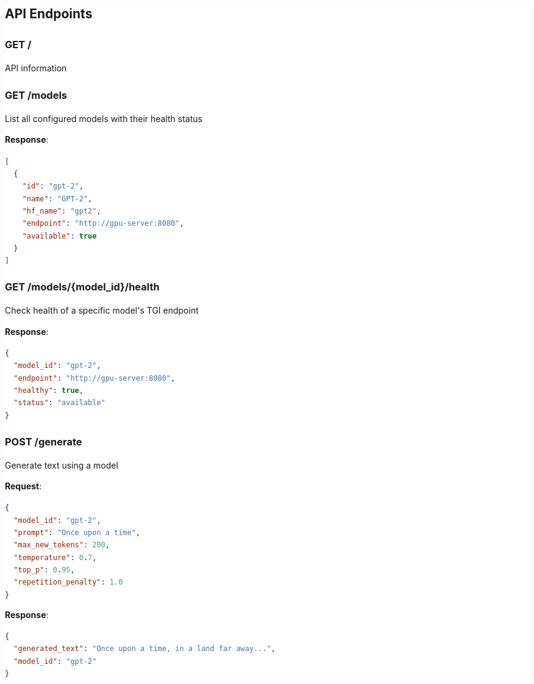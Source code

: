 ## API Endpoints

### GET /

API information

### GET /models

List all configured models with their health status

**Response**:
```json
[
  {
    "id": "gpt-2",
    "name": "GPT-2",
    "hf_name": "gpt2",
    "endpoint": "http://gpu-server:8080",
    "available": true
  }
]
```

### GET /models/{model_id}/health

Check health of a specific model's TGI endpoint

**Response**:
```json
{
  "model_id": "gpt-2",
  "endpoint": "http://gpu-server:8080",
  "healthy": true,
  "status": "available"
}
```

### POST /generate

Generate text using a model

**Request**:
```json
{
  "model_id": "gpt-2",
  "prompt": "Once upon a time",
  "max_new_tokens": 200,
  "temperature": 0.7,
  "top_p": 0.95,
  "repetition_penalty": 1.0
}
```

**Response**:
```json
{
  "generated_text": "Once upon a time, in a land far away...",
  "model_id": "gpt-2"
}
```
